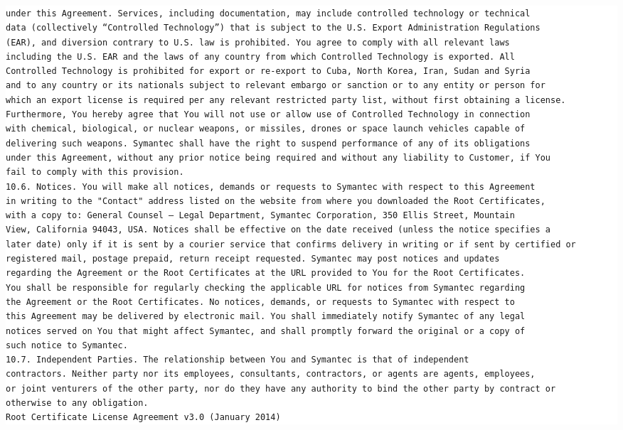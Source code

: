     under this Agreement. Services, including documentation, may include controlled technology or technical
    data (collectively “Controlled Technology”) that is subject to the U.S. Export Administration Regulations
    (EAR), and diversion contrary to U.S. law is prohibited. You agree to comply with all relevant laws
    including the U.S. EAR and the laws of any country from which Controlled Technology is exported. All
    Controlled Technology is prohibited for export or re-export to Cuba, North Korea, Iran, Sudan and Syria
    and to any country or its nationals subject to relevant embargo or sanction or to any entity or person for
    which an export license is required per any relevant restricted party list, without first obtaining a license.
    Furthermore, You hereby agree that You will not use or allow use of Controlled Technology in connection
    with chemical, biological, or nuclear weapons, or missiles, drones or space launch vehicles capable of
    delivering such weapons. Symantec shall have the right to suspend performance of any of its obligations
    under this Agreement, without any prior notice being required and without any liability to Customer, if You
    fail to comply with this provision.
    10.6. Notices. You will make all notices, demands or requests to Symantec with respect to this Agreement
    in writing to the "Contact" address listed on the website from where you downloaded the Root Certificates,
    with a copy to: General Counsel – Legal Department, Symantec Corporation, 350 Ellis Street, Mountain
    View, California 94043, USA. Notices shall be effective on the date received (unless the notice specifies a
    later date) only if it is sent by a courier service that confirms delivery in writing or if sent by certified or
    registered mail, postage prepaid, return receipt requested. Symantec may post notices and updates
    regarding the Agreement or the Root Certificates at the URL provided to You for the Root Certificates.
    You shall be responsible for regularly checking the applicable URL for notices from Symantec regarding
    the Agreement or the Root Certificates. No notices, demands, or requests to Symantec with respect to
    this Agreement may be delivered by electronic mail. You shall immediately notify Symantec of any legal
    notices served on You that might affect Symantec, and shall promptly forward the original or a copy of
    such notice to Symantec.
    10.7. Independent Parties. The relationship between You and Symantec is that of independent
    contractors. Neither party nor its employees, consultants, contractors, or agents are agents, employees,
    or joint venturers of the other party, nor do they have any authority to bind the other party by contract or
    otherwise to any obligation.
    Root Certificate License Agreement v3.0 (January 2014)
